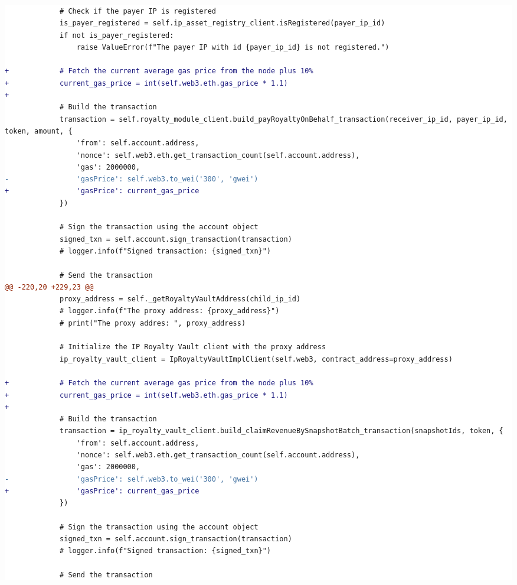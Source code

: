 ```diff
             # Check if the payer IP is registered
             is_payer_registered = self.ip_asset_registry_client.isRegistered(payer_ip_id)
             if not is_payer_registered:
                 raise ValueError(f"The payer IP with id {payer_ip_id} is not registered.")
             
+            # Fetch the current average gas price from the node plus 10%
+            current_gas_price = int(self.web3.eth.gas_price * 1.1)
+
             # Build the transaction
             transaction = self.royalty_module_client.build_payRoyaltyOnBehalf_transaction(receiver_ip_id, payer_ip_id, token, amount, {
                 'from': self.account.address,
                 'nonce': self.web3.eth.get_transaction_count(self.account.address),
                 'gas': 2000000,
-                'gasPrice': self.web3.to_wei('300', 'gwei')
+                'gasPrice': current_gas_price
             })
 
             # Sign the transaction using the account object
             signed_txn = self.account.sign_transaction(transaction)
             # logger.info(f"Signed transaction: {signed_txn}")
 
             # Send the transaction
@@ -220,20 +229,23 @@
             proxy_address = self._getRoyaltyVaultAddress(child_ip_id)
             # logger.info(f"The proxy address: {proxy_address}")
             # print("The proxy addres: ", proxy_address)
 
             # Initialize the IP Royalty Vault client with the proxy address
             ip_royalty_vault_client = IpRoyaltyVaultImplClient(self.web3, contract_address=proxy_address)
 
+            # Fetch the current average gas price from the node plus 10%
+            current_gas_price = int(self.web3.eth.gas_price * 1.1)
+
             # Build the transaction
             transaction = ip_royalty_vault_client.build_claimRevenueBySnapshotBatch_transaction(snapshotIds, token, {
                 'from': self.account.address,
                 'nonce': self.web3.eth.get_transaction_count(self.account.address),
                 'gas': 2000000,
-                'gasPrice': self.web3.to_wei('300', 'gwei')
+                'gasPrice': current_gas_price
             })
 
             # Sign the transaction using the account object
             signed_txn = self.account.sign_transaction(transaction)
             # logger.info(f"Signed transaction: {signed_txn}")
 
             # Send the transaction
```
